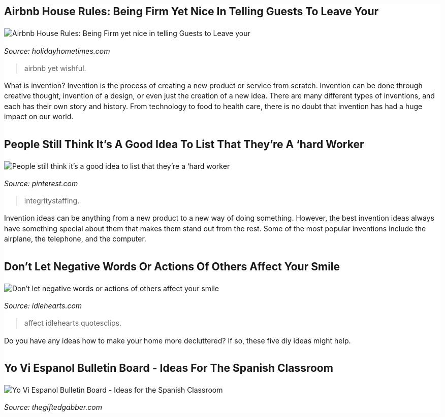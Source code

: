     
## Airbnb House Rules: Being Firm Yet Nice In Telling Guests To Leave Your

<img loading=lazy src="http://www.holidayhometimes.com/wp-content/uploads/2020/08/airbnb-house-rules.jpg" onerror="this.onerror=null;this.src='https://tse3.mm.bing.net/th?id=OIP.dNvUBcpWnaSRkISufw2EJQHaIU&amp;pid=15.1';" alt="Airbnb House Rules: Being Firm yet nice in telling Guests to Leave your">

_Source: holidayhometimes.com_

>airbnb yet wishful. 

	

What is invention?
Invention is the process of creating a new product or service from scratch. Invention can be done through creative thought, invention of a design, or even just the creation of a new idea. There are many different types of inventions, and each has their own story and history. From technology to food to health care, there is no doubt that invention has had a huge impact on our world.

    
## People Still Think It’s A Good Idea To List That They’re A ‘hard Worker

<img loading=lazy src="https://i.pinimg.com/originals/2a/b5/75/2ab575b793d06874133e4b341e106a6e.jpg" onerror="this.onerror=null;this.src='https://tse4.mm.bing.net/th?id=OIP.goS8iSNkYyXHq9RVTQz4QQAAAA&amp;pid=15.1';" alt="People still think it’s a good idea to list that they’re a ‘hard worker">

_Source: pinterest.com_

>integritystaffing. 

	

Invention ideas can be anything from a new product to a new way of doing something. However, the best invention ideas always have something special about them that makes them stand out from the rest. Some of the most popular inventions include the airplane, the telephone, and the computer.

    
## Don’t Let Negative Words Or Actions Of Others Affect Your Smile

<img loading=lazy src="https://www.idlehearts.com/images/dont-let-negative-words-or-actions-of-others-affect-your-smile.jpg?x51089" onerror="this.onerror=null;this.src='https://tse3.mm.bing.net/th?id=OIP.Kkl8is85zE_jFfnV3hSQFgHaHa&amp;pid=15.1';" alt="Don’t let negative words or actions of others affect your smile">

_Source: idlehearts.com_

>affect idlehearts quotesclips. 

	

Do you have any ideas how to make your home more decluttered? If so, these five diy ideas might help.

    
## Yo Vi Espanol Bulletin Board - Ideas For The Spanish Classroom

<img loading=lazy src="http://1.bp.blogspot.com/-tYi0iOzNDh8/UiOyONxjgCI/AAAAAAAABTU/VjSpxm3Gv1c/s1600/photo+(65).JPG" onerror="this.onerror=null;this.src='https://tse1.mm.bing.net/th?id=OIP.uI6w9Wn_vMpjkYOlxOiRYgHaFj&amp;pid=15.1';" alt="Yo Vi Espanol Bulletin Board - Ideas for the Spanish Classroom">

_Source: thegiftedgabber.com_

